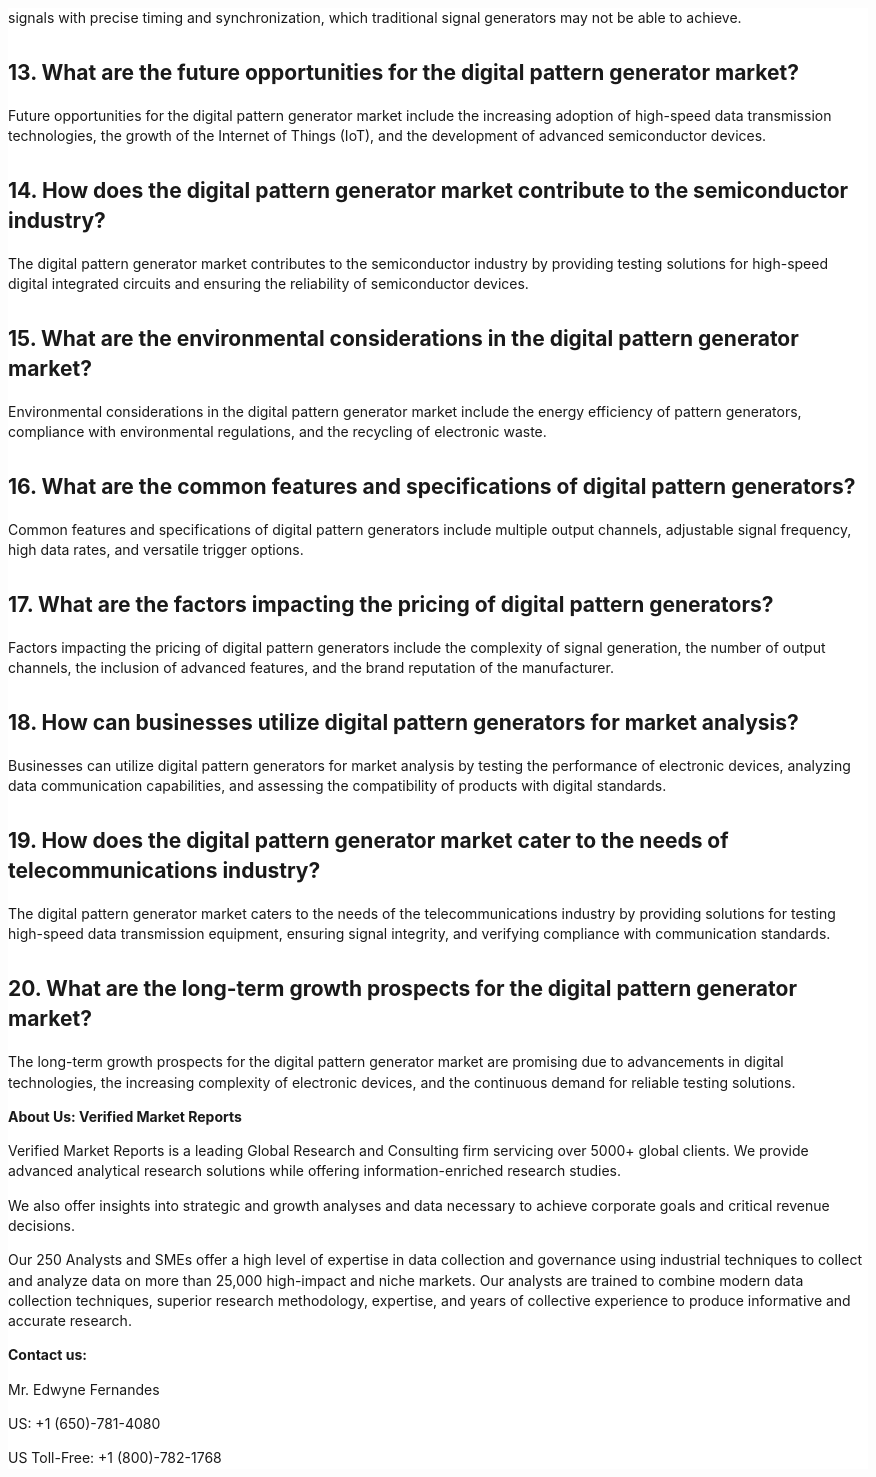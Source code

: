 signals with precise timing and synchronization, which traditional signal generators may not be able to achieve.</p><h2>13. What are the future opportunities for the digital pattern generator market?</h2><p>Future opportunities for the digital pattern generator market include the increasing adoption of high-speed data transmission technologies, the growth of the Internet of Things (IoT), and the development of advanced semiconductor devices.</p><h2>14. How does the digital pattern generator market contribute to the semiconductor industry?</h2><p>The digital pattern generator market contributes to the semiconductor industry by providing testing solutions for high-speed digital integrated circuits and ensuring the reliability of semiconductor devices.</p><h2>15. What are the environmental considerations in the digital pattern generator market?</h2><p>Environmental considerations in the digital pattern generator market include the energy efficiency of pattern generators, compliance with environmental regulations, and the recycling of electronic waste.</p><h2>16. What are the common features and specifications of digital pattern generators?</h2><p>Common features and specifications of digital pattern generators include multiple output channels, adjustable signal frequency, high data rates, and versatile trigger options.</p><h2>17. What are the factors impacting the pricing of digital pattern generators?</h2><p>Factors impacting the pricing of digital pattern generators include the complexity of signal generation, the number of output channels, the inclusion of advanced features, and the brand reputation of the manufacturer.</p><h2>18. How can businesses utilize digital pattern generators for market analysis?</h2><p>Businesses can utilize digital pattern generators for market analysis by testing the performance of electronic devices, analyzing data communication capabilities, and assessing the compatibility of products with digital standards.</p><h2>19. How does the digital pattern generator market cater to the needs of telecommunications industry?</h2><p>The digital pattern generator market caters to the needs of the telecommunications industry by providing solutions for testing high-speed data transmission equipment, ensuring signal integrity, and verifying compliance with communication standards.</p><h2>20. What are the long-term growth prospects for the digital pattern generator market?</h2><p>The long-term growth prospects for the digital pattern generator market are promising due to advancements in digital technologies, the increasing complexity of electronic devices, and the continuous demand for reliable testing solutions.</p></body></html></h3><p id="" class=""><strong>About Us: Verified Market Reports</strong></p><p id="" class="">Verified Market Reports is a leading Global Research and Consulting firm servicing over 5000+ global clients. We provide advanced analytical research solutions while offering information-enriched research studies.</p><p id="" class="">We also offer insights into strategic and growth analyses and data necessary to achieve corporate goals and critical revenue decisions.</p><p id="" class="">Our 250 Analysts and SMEs offer a high level of expertise in data collection and governance using industrial techniques to collect and analyze data on more than 25,000 high-impact and niche markets. Our analysts are trained to combine modern data collection techniques, superior research methodology, expertise, and years of collective experience to produce informative and accurate research.</p><p id="" class=""><strong>Contact us:</strong></p><p id="" class="">Mr. Edwyne Fernandes</p><p id="" class="">US: +1 (650)-781-4080</p><p id="" class="">US Toll-Free: +1 (800)-782-1768</p>
